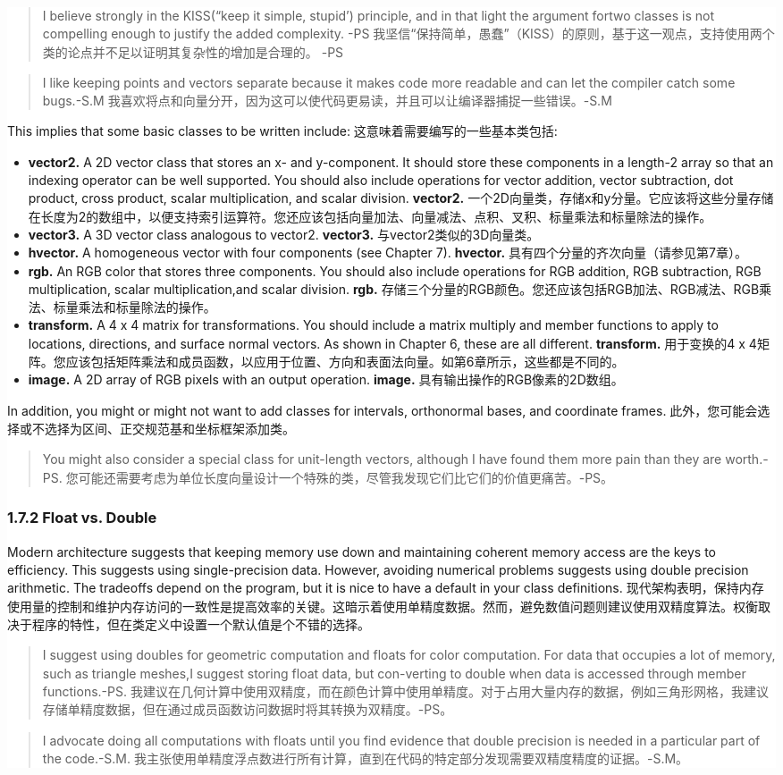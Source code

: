 > I believe strongly in the KISS(“keep it simple, stupid’) principle, and in that light the argument fortwo classes is not compelling enough to justify the added complexity. -PS
> 我坚信“保持简单，愚蠢”（KISS）的原则，基于这一观点，支持使用两个类的论点并不足以证明其复杂性的增加是合理的。 -PS

> I like keeping points and vectors separate because it makes code more readable and can let the compiler catch some bugs.-S.M
> 我喜欢将点和向量分开，因为这可以使代码更易读，并且可以让编译器捕捉一些错误。-S.M

This implies that some basic classes to be written include:
这意味着需要编写的一些基本类包括:

- **vector2.** A 2D vector class that stores an x- and y-component. It should store these components in a length-2 array so that an indexing operator can be well supported. You should also include operations for vector addition, vector subtraction, dot product, cross product, scalar multiplication, and scalar division.
  **vector2.** 一个2D向量类，存储x和y分量。它应该将这些分量存储在长度为2的数组中，以便支持索引运算符。您还应该包括向量加法、向量减法、点积、叉积、标量乘法和标量除法的操作。
- **vector3.** A 3D vector class analogous to vector2.
  **vector3.** 与vector2类似的3D向量类。
- **hvector.** A homogeneous vector with four components (see Chapter 7).
  **hvector.** 具有四个分量的齐次向量（请参见第7章）。
- **rgb.** An RGB color that stores three components. You should also include operations for RGB addition, RGB subtraction, RGB multiplication, scalar multiplication,and scalar division.
  **rgb.** 存储三个分量的RGB颜色。您还应该包括RGB加法、RGB减法、RGB乘法、标量乘法和标量除法的操作。
- **transform.** A 4 x 4 matrix for transformations. You should include a matrix multiply and member functions to apply to locations, directions, and surface normal vectors. As shown in Chapter 6, these are all different.
  **transform.** 用于变换的4 x 4矩阵。您应该包括矩阵乘法和成员函数，以应用于位置、方向和表面法向量。如第6章所示，这些都是不同的。
- **image.** A 2D array of RGB pixels with an output operation.
  **image.** 具有输出操作的RGB像素的2D数组。

In addition, you might or might not want to add classes for intervals, orthonormal bases, and coordinate frames.
此外，您可能会选择或不选择为区间、正交规范基和坐标框架添加类。

> You might also consider a special class for unit-length  vectors, although I have found them more pain than they are worth.-PS.
> 您可能还需要考虑为单位长度向量设计一个特殊的类，尽管我发现它们比它们的价值更痛苦。-PS。



### 1.7.2 Float vs. Double

Modern architecture suggests that keeping memory use down and maintaining coherent memory access are the keys to efficiency. This suggests using single-precision data. However, avoiding numerical problems suggests using double precision arithmetic. The tradeoffs depend on the program, but it is nice to have a default in your class definitions.
现代架构表明，保持内存使用量的控制和维护内存访问的一致性是提高效率的关键。这暗示着使用单精度数据。然而，避免数值问题则建议使用双精度算法。权衡取决于程序的特性，但在类定义中设置一个默认值是个不错的选择。

> I suggest using doubles for geometric computation and floats for color computation. For data that occupies a lot of memory, such as triangle meshes,I suggest storing float data, but con-verting to double when data is accessed through member functions.-PS.
> 我建议在几何计算中使用双精度，而在颜色计算中使用单精度。对于占用大量内存的数据，例如三角形网格，我建议存储单精度数据，但在通过成员函数访问数据时将其转换为双精度。-PS。

> I advocate doing all computations with floats until you find evidence that double precision is needed in a particular part of the code.-S.M.
> 我主张使用单精度浮点数进行所有计算，直到在代码的特定部分发现需要双精度精度的证据。-S.M。
